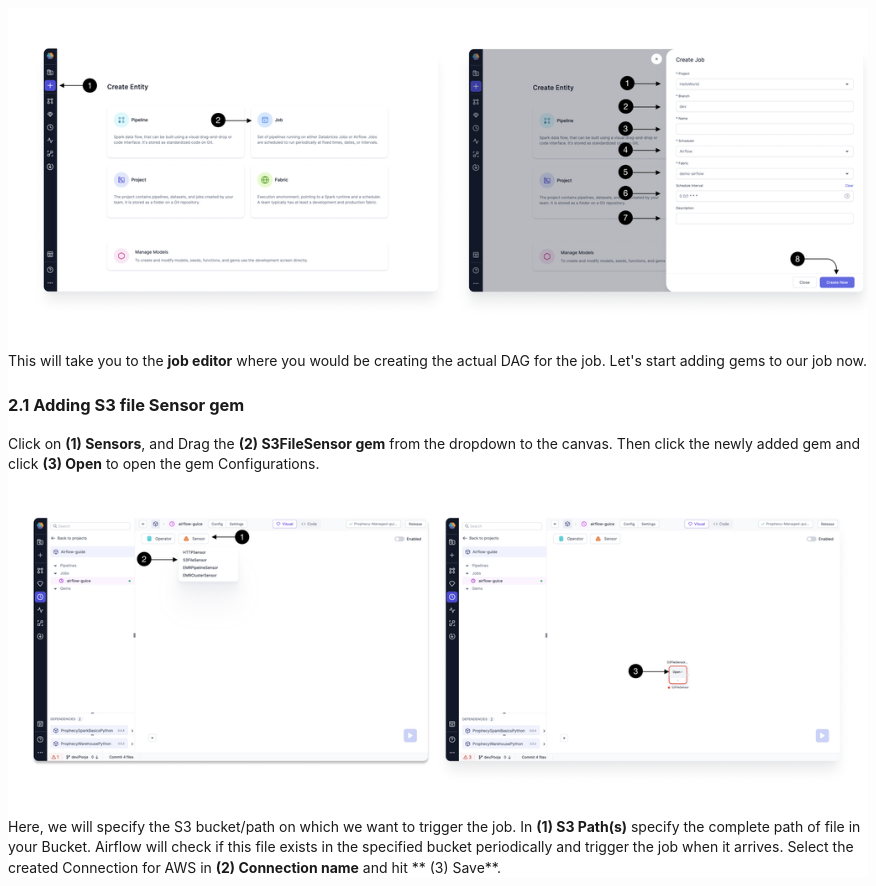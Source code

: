 ![Create_Job](img/3.9_Create_Job.png)

This will take you to the **job editor** where you would be creating the actual DAG for the job.
Let's start adding gems to our job now.

### 2.1 Adding S3 file Sensor gem

Click on **(1) Sensors**, and Drag the **(2) S3FileSensor gem** from the dropdown to the canvas. Then click the newly added gem and click **(3) Open** to open the gem Configurations.
![Add_S3_gem](img/3.10_Add_s3_gem.png)

Here, we will specify the S3 bucket/path on which we want to trigger the job.
In **(1) S3 Path(s)** specify the complete path of file in your Bucket. Airflow will check if this file exists in the specified bucket periodically and trigger the job when it arrives. Select the created Connection for AWS in **(2) Connection name** and hit ** (3) Save**.
